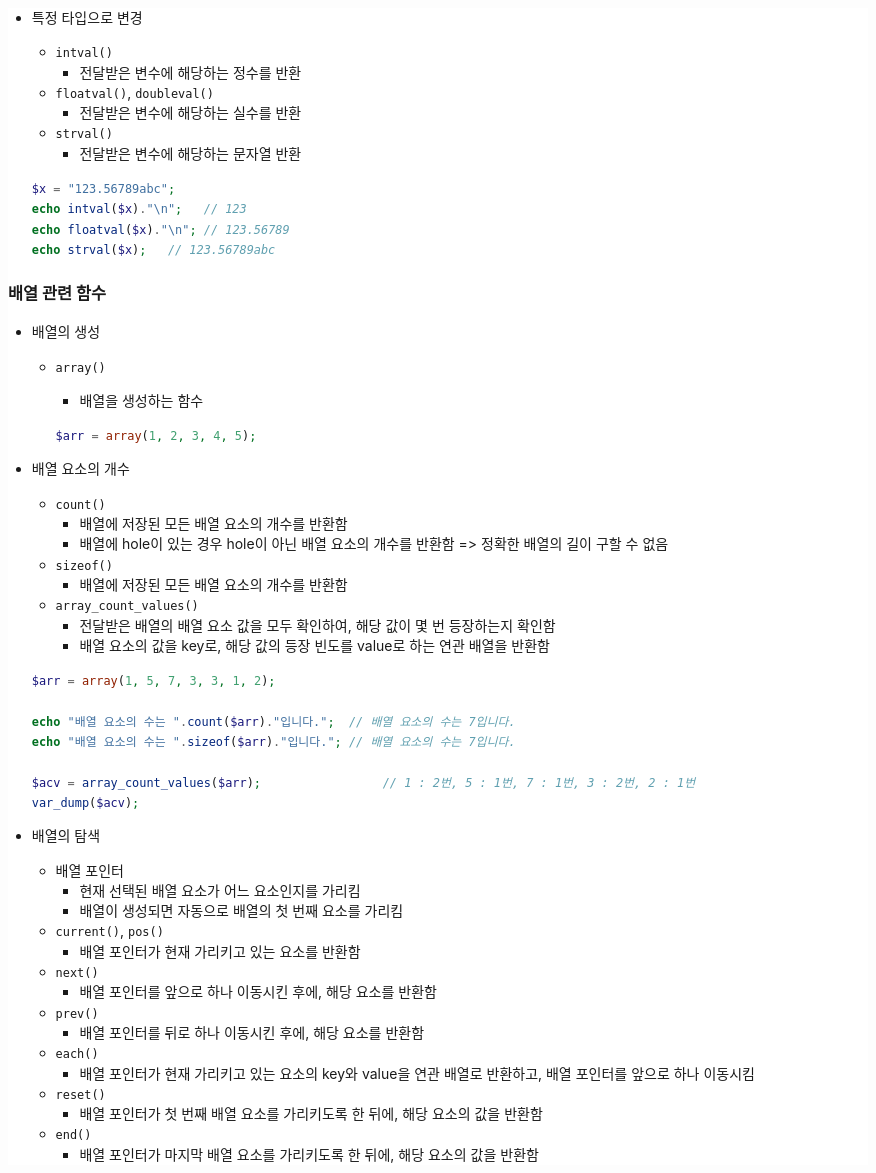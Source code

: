 * 특정 타입으로 변경

  * `intval()`
    * 전달받은 변수에 해당하는 정수를 반환
  * `floatval()`, `doubleval()`
    * 전달받은 변수에 해당하는 실수를 반환
  * `strval()`
    * 전달받은 변수에 해당하는 문자열 반환

  ```php
  $x = "123.56789abc";
  echo intval($x)."\n";   // 123
  echo floatval($x)."\n"; // 123.56789
  echo strval($x);   // 123.56789abc
  ```

### 배열 관련 함수

* 배열의 생성

  * `array()`

    * 배열을 생성하는 함수

    ```php
    $arr = array(1, 2, 3, 4, 5);
    ```

* 배열 요소의 개수

  * `count()`
    * 배열에 저장된 모든 배열 요소의 개수를 반환함
    * 배열에 hole이 있는 경우 hole이 아닌 배열 요소의 개수를 반환함 => 정확한 배열의 길이 구할 수 없음
  * `sizeof()`
    * 배열에 저장된 모든 배열 요소의 개수를 반환함
  * `array_count_values()`
    * 전달받은 배열의 배열 요소 값을 모두 확인하여, 해당 값이 몇 번 등장하는지 확인함
    * 배열 요소의 값을 key로, 해당 값의 등장 빈도를 value로 하는 연관 배열을 반환함

  ```php
  $arr = array(1, 5, 7, 3, 3, 1, 2);
  
  echo "배열 요소의 수는 ".count($arr)."입니다.";  // 배열 요소의 수는 7입니다.
  echo "배열 요소의 수는 ".sizeof($arr)."입니다."; // 배열 요소의 수는 7입니다.
  
  $acv = array_count_values($arr);                 // 1 : 2번, 5 : 1번, 7 : 1번, 3 : 2번, 2 : 1번
  var_dump($acv);
  ```

* 배열의 탐색

  * 배열 포인터
    * 현재 선택된 배열 요소가 어느 요소인지를 가리킴
    * 배열이 생성되면 자동으로 배열의 첫 번째 요소를 가리킴
  * `current()`, `pos()`
    * 배열 포인터가 현재 가리키고 있는 요소를 반환함
  * `next()`
    * 배열 포인터를 앞으로 하나 이동시킨 후에, 해당 요소를 반환함
  * `prev()`
    * 배열 포인터를 뒤로 하나 이동시킨 후에, 해당 요소를 반환함
  * `each()`
    * 배열 포인터가 현재 가리키고 있는 요소의 key와 value을 연관 배열로 반환하고, 배열 포인터를 앞으로 하나 이동시킴
  * `reset()`
    * 배열 포인터가 첫 번째 배열 요소를 가리키도록 한 뒤에, 해당 요소의 값을 반환함
  * `end()`
    * 배열 포인터가 마지막 배열 요소를 가리키도록 한 뒤에, 해당 요소의 값을 반환함
